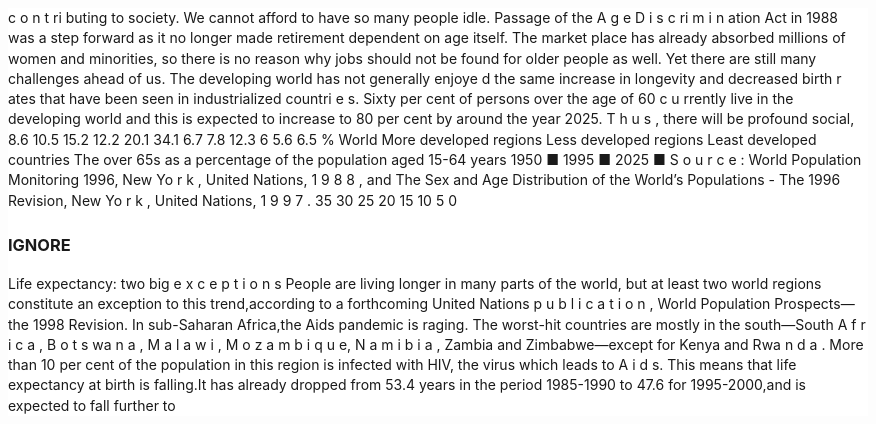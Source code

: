 c o n t ri buting to society. We cannot afford to have
so many people idle. Passage of the A g e
D i s c ri m i n ation Act in 1988 was a step forward as it
no longer made retirement dependent on age itself.
The market place has already absorbed millions of
women and minorities, so there is no reason why
jobs should not be found for older people as well.
Yet there are still many challenges ahead of us.
The developing world has not generally enjoye d
the same increase in longevity and decreased birth
r ates that have been seen in industrialized countri e s.
Sixty per cent of persons over the age of 60
c u rrently live in the developing world and this is
expected to increase to 80 per cent by around the
year 2025. T h u s , there will be profound social,
8.6
10.5
15.2
12.2
20.1
34.1
6.7 7.8
12.3
6 5.6 6.5
% World More developed
regions
Less developed
regions
Least
developed
countries
The over 65s as a percentage of the population aged 15-64 years
1950 ■ 1995 ■ 2025 ■
S o u r c e : World Population Monitoring 1996, New Yo r k , United Nations, 1 9 8 8 , and The Sex and Age Distribution of the
World’s Populations - The 1996 Revision, New Yo r k , United Nations, 1 9 9 7 .
35
30
25
20
15
10
5
0

### IGNORE

Life expectancy:
two big 
e x c e p t i o n s
People are living longer in many parts of the world,
but at least two world regions constitute an exception
to this trend,according to a forthcoming United Nations
p u b l i c a t i o n , World Population Prospects—the 1998
Revision.
In sub-Saharan Africa,the Aids pandemic is raging.
The worst-hit countries are mostly in the south—South
A f r i c a , B o t s wa n a , M a l a w i , M o z a m b i q u e, N a m i b i a ,
Zambia and Zimbabwe—except for Kenya and Rwa n d a .
More than 10 per cent of the population in this
region is infected with HIV, the virus which leads to A i d s.
This means that life expectancy at birth is falling.It has
already dropped from 53.4 years in the period 1985-1990
to 47.6 for 1995-2000,and is expected to fall further to